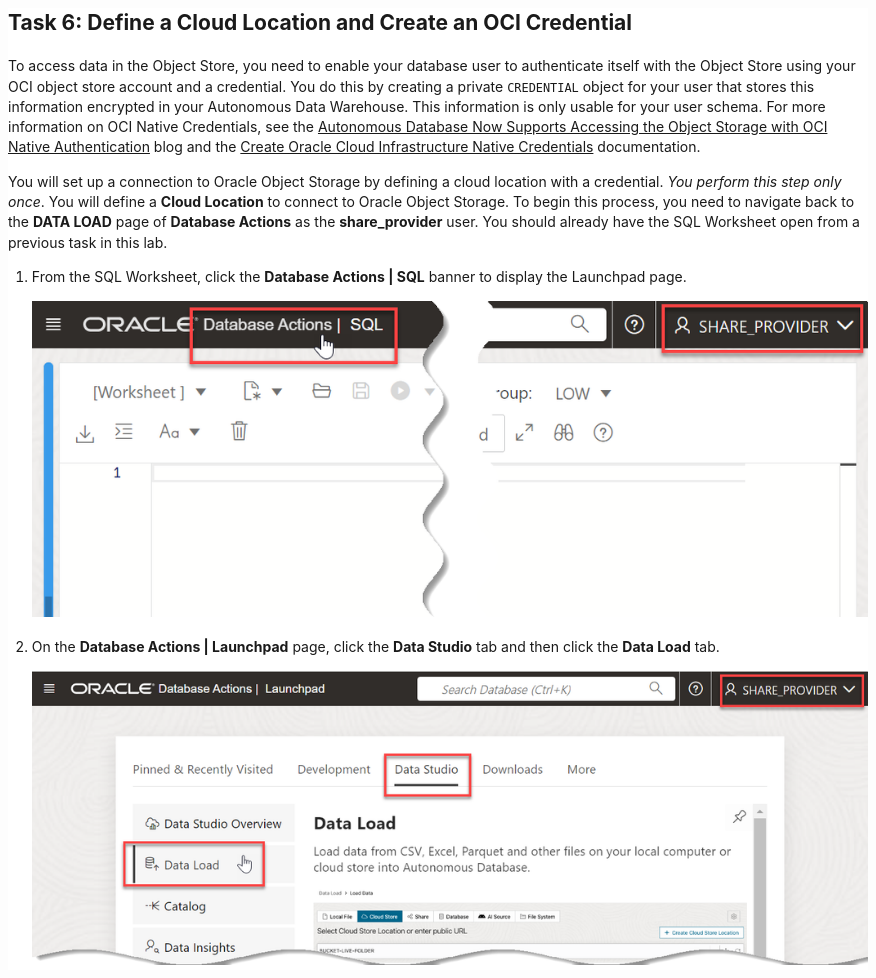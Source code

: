 ## Task 6: Define a Cloud Location and Create an OCI Credential

To access data in the Object Store, you need to enable your database user to authenticate itself with the Object Store using your OCI object store account and a credential. You do this by creating a private `CREDENTIAL` object for your user that stores this information encrypted in your Autonomous Data Warehouse. This information is only usable for your user schema. For more information on OCI Native Credentials, see the [Autonomous Database Now Supports Accessing the Object Storage with OCI Native Authentication](https://blogs.oracle.com/datawarehousing/post/autonomous-database-now-supports-accessing-the-object-storage-with-oci-native-authentication) blog and the [Create Oracle Cloud Infrastructure Native Credentials](https://docs.oracle.com/en/cloud/paas/autonomous-database/adbsa/create-oracle-cloud.html#GUID-4E849D62-2DB2-426E-9DF8-7E6169C20EE9) documentation.

You will set up a connection to Oracle Object Storage by defining a cloud location with a credential. _You perform this step only once_. You will define a **Cloud Location** to connect to Oracle Object Storage. To begin this process, you need to navigate back to the **DATA LOAD** page of **Database Actions** as the **share_provider** user. You should already have the SQL Worksheet open from a previous task in this lab.

1. From the SQL Worksheet, click the **Database Actions | SQL** banner to display the Launchpad page.

    ![Click the SQL banner.](./images/click-sql-banner.png " ")

2. On the **Database Actions | Launchpad** page, click the **Data Studio** tab and then click the **Data Load** tab.

    ![Navigate to Data Load.](./images/click-data-studio-data-load.png " ")
